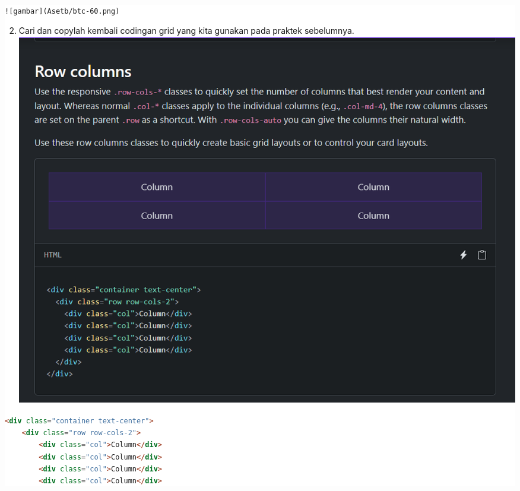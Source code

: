 	![gambar](Asetb/btc-60.png)
2. Cari dan copylah kembali codingan grid yang kita gunakan pada praktek sebelumnya.
	![gambar](Asetb/btc-61.png)
```html
<div class="container text-center">
    <div class="row row-cols-2">
        <div class="col">Column</div>
        <div class="col">Column</div>
        <div class="col">Column</div>
        <div class="col">Column</div>
```
